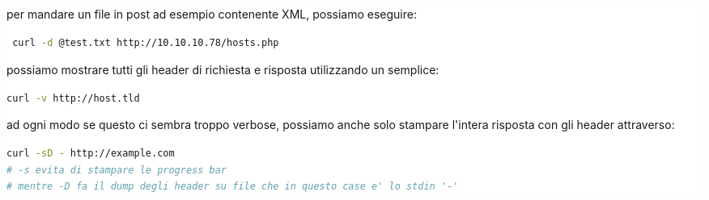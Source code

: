 per mandare un file in post ad esempio contenente XML, possiamo
eseguire:

```sh
 curl -d @test.txt http://10.10.10.78/hosts.php
```

possiamo mostrare tutti gli header di richiesta e risposta utilizzando un
semplice:
```sh
curl -v http://host.tld
```

ad ogni modo se questo ci sembra troppo verbose, possiamo anche solo stampare
l'intera risposta con gli header attraverso:
```sh
curl -sD - http://example.com
# -s evita di stampare le progress bar
# mentre -D fa il dump degli header su file che in questo case e' lo stdin '-'
```

